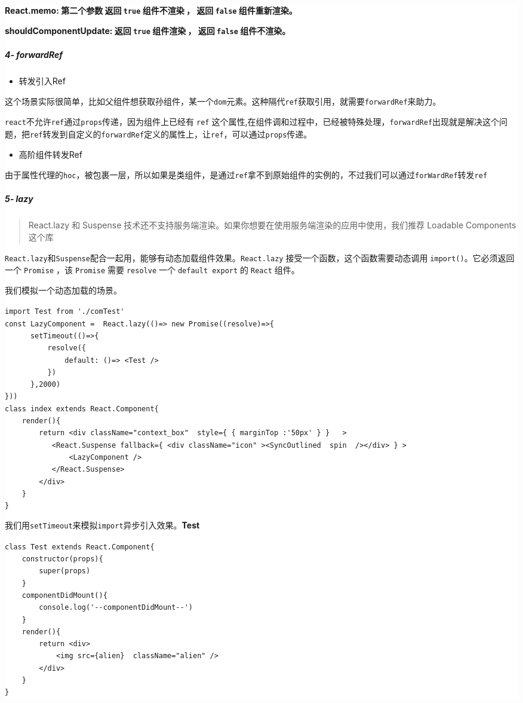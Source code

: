 **React.memo: 第二个参数 返回 `true` 组件不渲染 ， 返回 `false` 组件重新渲染。**

**shouldComponentUpdate: 返回 `true` 组件渲染 ， 返回 `false` 组件不渲染。**

##### 4- forwardRef

- 转发引入Ref

这个场景实际很简单，比如父组件想获取孙组件，某一个`dom`元素。这种隔代`ref`获取引用，就需要`forwardRef`来助力。

`react`不允许`ref`通过`props`传递，因为组件上已经有 `ref` 这个属性,在组件调和过程中，已经被特殊处理，`forwardRef`出现就是解决这个问题，把`ref`转发到自定义的`forwardRef`定义的属性上，让`ref`，可以通过`props`传递。

- 高阶组件转发Ref

由于属性代理的`hoc`，被包裹一层，所以如果是类组件，是通过`ref`拿不到原始组件的实例的，不过我们可以通过`forWardRef`转发`ref`

##### 5- lazy

> React.lazy 和 Suspense 技术还不支持服务端渲染。如果你想要在使用服务端渲染的应用中使用，我们推荐 Loadable Components 这个库

`React.lazy`和`Suspense`配合一起用，能够有动态加载组件效果。`React.lazy` 接受一个函数，这个函数需要动态调用 `import()`。它必须返回一个 `Promise` ，该 `Promise` 需要 `resolve` 一个 `default export` 的 `React` 组件。

我们模拟一个动态加载的场景。

```react
import Test from './comTest'
const LazyComponent =  React.lazy(()=> new Promise((resolve)=>{
      setTimeout(()=>{
          resolve({
              default: ()=> <Test />
          })
      },2000)
}))
class index extends React.Component{   
    render(){
        return <div className="context_box"  style={ { marginTop :'50px' } }   >
           <React.Suspense fallback={ <div className="icon" ><SyncOutlined  spin  /></div> } >
               <LazyComponent />
           </React.Suspense>
        </div>
    }
}
```

我们用`setTimeout`来模拟`import`异步引入效果。**Test**

```react
class Test extends React.Component{
    constructor(props){
        super(props)
    }
    componentDidMount(){
        console.log('--componentDidMount--')
    }
    render(){
        return <div>
            <img src={alien}  className="alien" />
        </div>
    }
}
```
